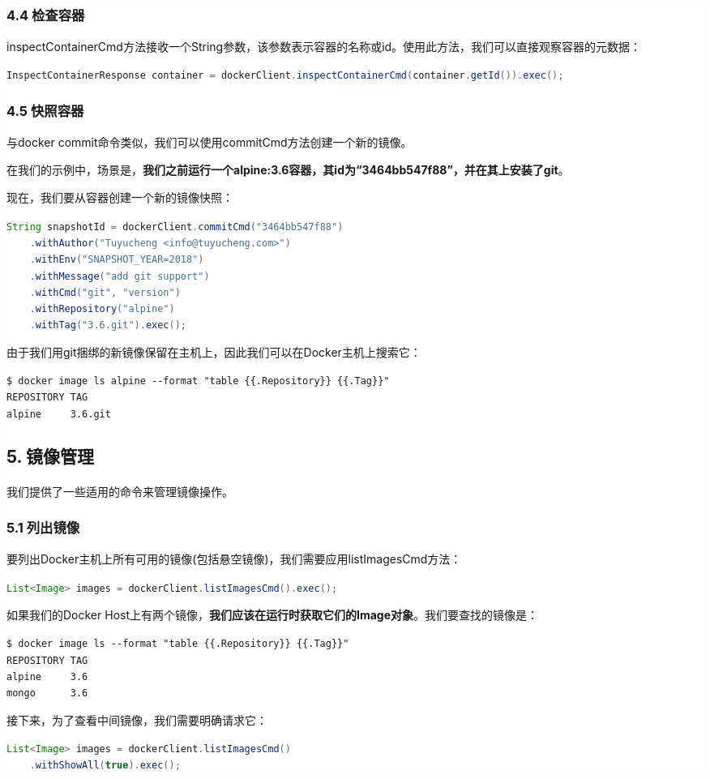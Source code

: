 ### 4.4 检查容器

inspectContainerCmd方法接收一个String参数，该参数表示容器的名称或id。使用此方法，我们可以直接观察容器的元数据：

```java
InspectContainerResponse container = dockerClient.inspectContainerCmd(container.getId()).exec();
```

### 4.5 快照容器

与docker commit命令类似，我们可以使用commitCmd方法创建一个新的镜像。

在我们的示例中，场景是，**我们之前运行一个alpine:3.6容器，其id为“3464bb547f88”，并在其上安装了git**。

现在，我们要从容器创建一个新的镜像快照：

```java
String snapshotId = dockerClient.commitCmd("3464bb547f88")
    .withAuthor("Tuyucheng <info@tuyucheng.com>")
    .withEnv("SNAPSHOT_YEAR=2018")
    .withMessage("add git support")
    .withCmd("git", "version")
    .withRepository("alpine")
    .withTag("3.6.git").exec();
```

由于我们用git捆绑的新镜像保留在主机上，因此我们可以在Docker主机上搜索它：

```shell
$ docker image ls alpine --format "table {{.Repository}} {{.Tag}}"
REPOSITORY TAG
alpine     3.6.git
```

## 5. 镜像管理

我们提供了一些适用的命令来管理镜像操作。

### 5.1 列出镜像

要列出Docker主机上所有可用的镜像(包括悬空镜像)，我们需要应用listImagesCmd方法：

```java
List<Image> images = dockerClient.listImagesCmd().exec();
```

如果我们的Docker Host上有两个镜像，**我们应该在运行时获取它们的Image对象**。我们要查找的镜像是：

```shell
$ docker image ls --format "table {{.Repository}} {{.Tag}}"
REPOSITORY TAG
alpine     3.6
mongo      3.6
```

接下来，为了查看中间镜像，我们需要明确请求它：

```java
List<Image> images = dockerClient.listImagesCmd()
    .withShowAll(true).exec();
```
